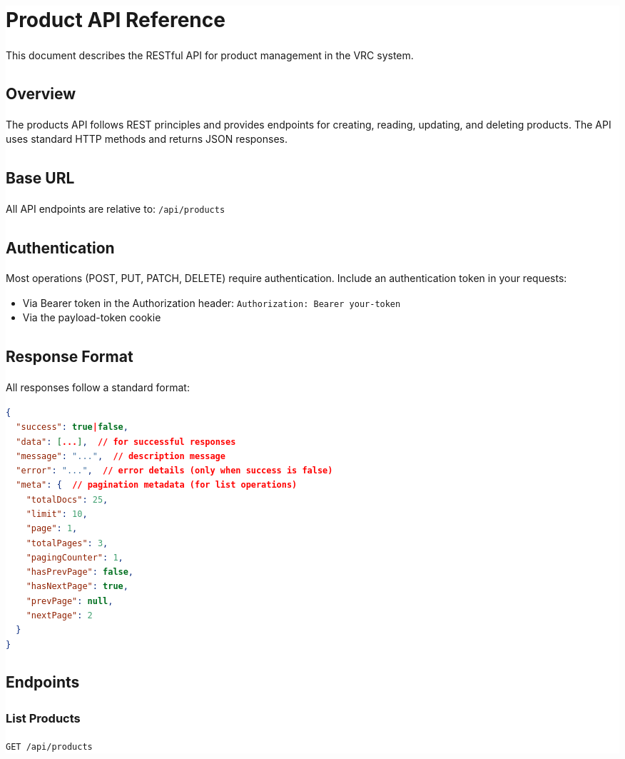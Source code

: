 # Product API Reference

This document describes the RESTful API for product management in the VRC system.

## Overview

The products API follows REST principles and provides endpoints for creating, reading, updating, and deleting products. The API uses standard HTTP methods and returns JSON responses.

## Base URL

All API endpoints are relative to: `/api/products`

## Authentication

Most operations (POST, PUT, PATCH, DELETE) require authentication. Include an authentication token in your requests:

- Via Bearer token in the Authorization header: `Authorization: Bearer your-token`
- Via the payload-token cookie

## Response Format

All responses follow a standard format:

```json
{
  "success": true|false,
  "data": [...],  // for successful responses
  "message": "...",  // description message
  "error": "...",  // error details (only when success is false)
  "meta": {  // pagination metadata (for list operations)
    "totalDocs": 25,
    "limit": 10,
    "page": 1,
    "totalPages": 3,
    "pagingCounter": 1,
    "hasPrevPage": false,
    "hasNextPage": true,
    "prevPage": null,
    "nextPage": 2
  }
}
```

## Endpoints

### List Products

```
GET /api/products
```

